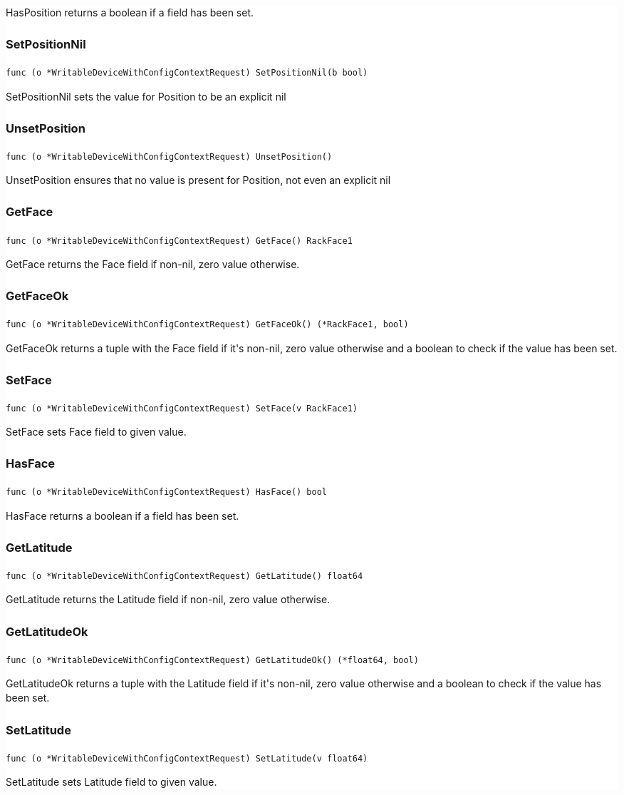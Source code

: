 HasPosition returns a boolean if a field has been set.

### SetPositionNil

`func (o *WritableDeviceWithConfigContextRequest) SetPositionNil(b bool)`

 SetPositionNil sets the value for Position to be an explicit nil

### UnsetPosition
`func (o *WritableDeviceWithConfigContextRequest) UnsetPosition()`

UnsetPosition ensures that no value is present for Position, not even an explicit nil
### GetFace

`func (o *WritableDeviceWithConfigContextRequest) GetFace() RackFace1`

GetFace returns the Face field if non-nil, zero value otherwise.

### GetFaceOk

`func (o *WritableDeviceWithConfigContextRequest) GetFaceOk() (*RackFace1, bool)`

GetFaceOk returns a tuple with the Face field if it's non-nil, zero value otherwise
and a boolean to check if the value has been set.

### SetFace

`func (o *WritableDeviceWithConfigContextRequest) SetFace(v RackFace1)`

SetFace sets Face field to given value.

### HasFace

`func (o *WritableDeviceWithConfigContextRequest) HasFace() bool`

HasFace returns a boolean if a field has been set.

### GetLatitude

`func (o *WritableDeviceWithConfigContextRequest) GetLatitude() float64`

GetLatitude returns the Latitude field if non-nil, zero value otherwise.

### GetLatitudeOk

`func (o *WritableDeviceWithConfigContextRequest) GetLatitudeOk() (*float64, bool)`

GetLatitudeOk returns a tuple with the Latitude field if it's non-nil, zero value otherwise
and a boolean to check if the value has been set.

### SetLatitude

`func (o *WritableDeviceWithConfigContextRequest) SetLatitude(v float64)`

SetLatitude sets Latitude field to given value.
